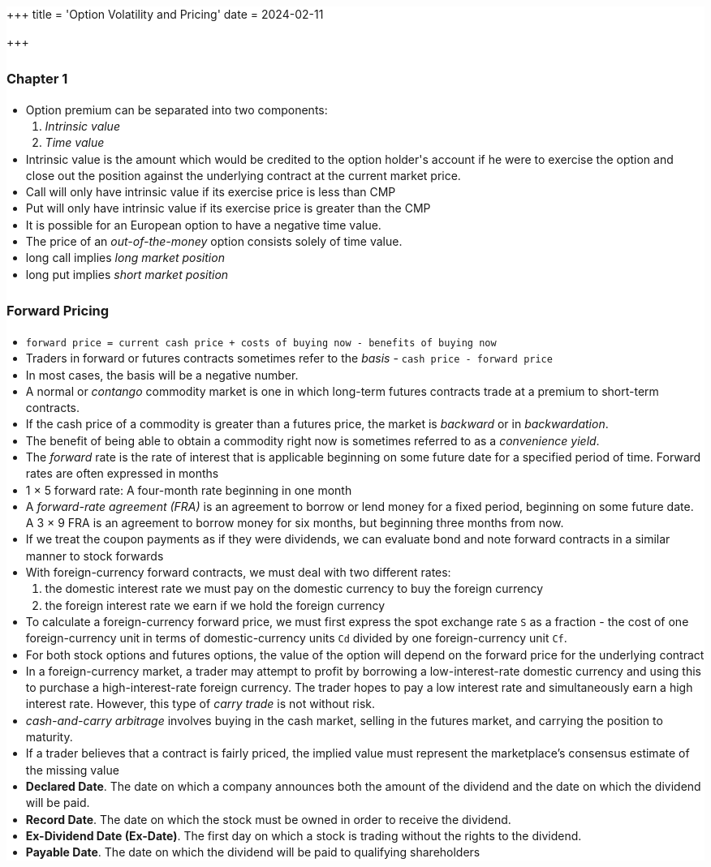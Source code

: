 +++
title = 'Option Volatility and Pricing'
date = 2024-02-11

+++

### Chapter 1

- Option premium can be separated into two components:
  1. _Intrinsic value_
  2. _Time value_
- Intrinsic value is the amount which would be credited to the option holder's account if he were to exercise the option and close out the position against the underlying contract at the current market price.
- Call will only have intrinsic value if its exercise price is less than CMP
- Put will only have intrinsic value if its exercise price is greater than the CMP
- It is possible for an European option to have a negative time value.
- The price of an _out-of-the-money_ option consists solely of time value.
- long call implies _long market position_
- long put implies _short market position_

### Forward Pricing

- `forward price = current cash price + costs of buying now - benefits of buying now`
- Traders in forward or futures contracts sometimes refer to the _basis_ - `cash price - forward price`
- In most cases, the basis will be a negative number.
- A normal or _contango_ commodity market is one in which long-term futures contracts trade at a premium to short-term contracts.
- If the cash price of a commodity is greater than a futures price, the market is _backward_ or in _backwardation_.
- The benefit of being able to obtain a commodity right now is sometimes referred to as a _convenience yield_.
- The _forward_ rate is the rate of interest that is applicable beginning on some future date for a specified period of time. Forward rates are often expressed in months
- 1 × 5 forward rate: A four-month rate beginning in one month
- A _forward-rate agreement (FRA)_ is an agreement to borrow or lend money for a fixed period, beginning on some future date. A 3 × 9 FRA is an agreement to borrow money for six months, but beginning three months from now.
- If we treat the coupon payments as if they were dividends, we can evaluate bond and note forward contracts in a similar manner to stock forwards
- With foreign-currency forward contracts, we must deal with two different rates:
  1. the domestic interest rate we must pay on the domestic currency to buy the foreign currency
  2. the foreign interest rate we earn if we hold the foreign currency
- To calculate a foreign-currency forward price, we must first express the spot exchange rate `S` as a fraction - the cost of one foreign-currency unit in terms of domestic-currency units `Cd` divided by one foreign-currency unit `Cf`.
- For both stock options and futures options, the value of the option will depend on the forward price for the underlying contract
- In a foreign-currency market, a trader may attempt to profit by borrowing a low-interest-rate domestic currency and using this to purchase a high-interest-rate foreign currency. The trader hopes to pay a low interest rate and simultaneously earn a high interest rate. However, this type of _carry trade_ is not without risk.
- _cash-and-carry arbitrage_ involves buying in the cash market, selling in the futures market, and carrying the position to maturity.
- If a trader believes that a contract is fairly priced, the implied value must represent the marketplace’s consensus estimate of the missing value
- **Declared Date**. The date on which a company announces both the amount of the dividend and the date on which the dividend will be paid.
- **Record Date**. The date on which the stock must be owned in order to receive the dividend.
- **Ex-Dividend Date (Ex-Date)**. The first day on which a stock is trading without the rights to the dividend.
- **Payable Date**. The date on which the dividend will be paid to qualifying shareholders